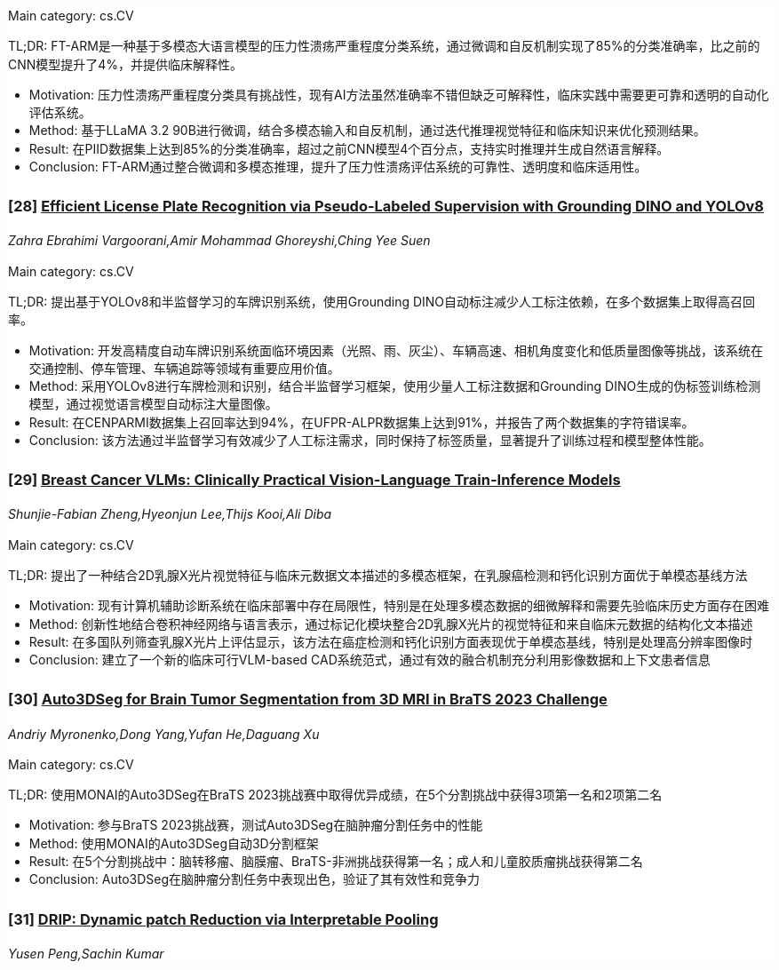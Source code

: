 Main category: cs.CV

TL;DR: FT-ARM是一种基于多模态大语言模型的压力性溃疡严重程度分类系统，通过微调和自反机制实现了85%的分类准确率，比之前的CNN模型提升了4%，并提供临床解释性。

- Motivation: 压力性溃疡严重程度分类具有挑战性，现有AI方法虽然准确率不错但缺乏可解释性，临床实践中需要更可靠和透明的自动化评估系统。
- Method: 基于LLaMA 3.2 90B进行微调，结合多模态输入和自反机制，通过迭代推理视觉特征和临床知识来优化预测结果。
- Result: 在PIID数据集上达到85%的分类准确率，超过之前CNN模型4个百分点，支持实时推理并生成自然语言解释。
- Conclusion: FT-ARM通过整合微调和多模态推理，提升了压力性溃疡评估系统的可靠性、透明度和临床适用性。


### [28] [Efficient License Plate Recognition via Pseudo-Labeled Supervision with Grounding DINO and YOLOv8](https://arxiv.org/abs/2510.25032)
*Zahra Ebrahimi Vargoorani,Amir Mohammad Ghoreyshi,Ching Yee Suen*

Main category: cs.CV

TL;DR: 提出基于YOLOv8和半监督学习的车牌识别系统，使用Grounding DINO自动标注减少人工标注依赖，在多个数据集上取得高召回率。

- Motivation: 开发高精度自动车牌识别系统面临环境因素（光照、雨、灰尘）、车辆高速、相机角度变化和低质量图像等挑战，该系统在交通控制、停车管理、车辆追踪等领域有重要应用价值。
- Method: 采用YOLOv8进行车牌检测和识别，结合半监督学习框架，使用少量人工标注数据和Grounding DINO生成的伪标签训练检测模型，通过视觉语言模型自动标注大量图像。
- Result: 在CENPARMI数据集上召回率达到94%，在UFPR-ALPR数据集上达到91%，并报告了两个数据集的字符错误率。
- Conclusion: 该方法通过半监督学习有效减少了人工标注需求，同时保持了标签质量，显著提升了训练过程和模型整体性能。


### [29] [Breast Cancer VLMs: Clinically Practical Vision-Language Train-Inference Models](https://arxiv.org/abs/2510.25051)
*Shunjie-Fabian Zheng,Hyeonjun Lee,Thijs Kooi,Ali Diba*

Main category: cs.CV

TL;DR: 提出了一种结合2D乳腺X光片视觉特征与临床元数据文本描述的多模态框架，在乳腺癌检测和钙化识别方面优于单模态基线方法

- Motivation: 现有计算机辅助诊断系统在临床部署中存在局限性，特别是在处理多模态数据的细微解释和需要先验临床历史方面存在困难
- Method: 创新性地结合卷积神经网络与语言表示，通过标记化模块整合2D乳腺X光片的视觉特征和来自临床元数据的结构化文本描述
- Result: 在多国队列筛查乳腺X光片上评估显示，该方法在癌症检测和钙化识别方面表现优于单模态基线，特别是处理高分辨率图像时
- Conclusion: 建立了一个新的临床可行VLM-based CAD系统范式，通过有效的融合机制充分利用影像数据和上下文患者信息


### [30] [Auto3DSeg for Brain Tumor Segmentation from 3D MRI in BraTS 2023 Challenge](https://arxiv.org/abs/2510.25058)
*Andriy Myronenko,Dong Yang,Yufan He,Daguang Xu*

Main category: cs.CV

TL;DR: 使用MONAI的Auto3DSeg在BraTS 2023挑战赛中取得优异成绩，在5个分割挑战中获得3项第一名和2项第二名

- Motivation: 参与BraTS 2023挑战赛，测试Auto3DSeg在脑肿瘤分割任务中的性能
- Method: 使用MONAI的Auto3DSeg自动3D分割框架
- Result: 在5个分割挑战中：脑转移瘤、脑膜瘤、BraTS-非洲挑战获得第一名；成人和儿童胶质瘤挑战获得第二名
- Conclusion: Auto3DSeg在脑肿瘤分割任务中表现出色，验证了其有效性和竞争力


### [31] [DRIP: Dynamic patch Reduction via Interpretable Pooling](https://arxiv.org/abs/2510.25067)
*Yusen Peng,Sachin Kumar*
